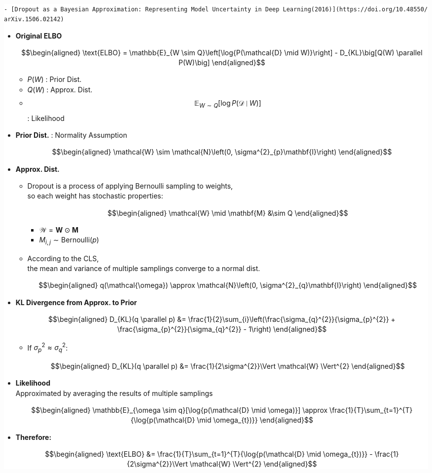     - [Dropout as a Bayesian Approximation: Representing Model Uncertainty in Deep Learning(2016)](https://doi.org/10.48550/arXiv.1506.02142)

- **Original ELBO**

    $$\begin{aligned}
    \text{ELBO}
    = \mathbb{E}_{W \sim Q}\left[\log{P(\mathcal{D} \mid W)}\right] - D_{KL}\big[Q(W) \parallel P(W)\big]
    \end{aligned}$$

    - $P(W)$ : Prior Dist.
    - $Q(W)$ : Approx. Dist.
    - $$\mathbb{E}_{W \sim Q}\left[\log{P(\mathcal{D} \mid W)}\right]$$ : Likelihood

- **Prior Dist.** : Normality Assumption

    $$\begin{aligned}
    \mathcal{W} \sim \mathcal{N}\left(0, \sigma^{2}_{p}\mathbf{I}\right)
    \end{aligned}$$

- **Approx. Dist.**

    - Dropout is a process of applying Bernoulli sampling to weights, <br> so each weight has stochastic properties:

        $$\begin{aligned}
        \mathcal{W} \mid \mathbf{M} &\sim Q
        \end{aligned}$$

        - $\mathcal{W} = \mathbf{W} \odot \mathbf{M}$
        - $M_{i,j} \sim \text{Bernoulli}(p)$

    - According to the CLS, <br> the mean and variance of multiple samplings converge to a normal dist.

        $$\begin{aligned}
        q(\mathcal{\omega}) \approx \mathcal{N}\left(0, \sigma^{2}_{q}\mathbf{I}\right)
        \end{aligned}$$

- **KL Divergence from Approx. to Prior**

    $$\begin{aligned}
    D_{KL}(q \parallel p)
    &= \frac{1}{2}\sum_{i}\left(\frac{\sigma_{q}^{2}}{\sigma_{p}^{2}} + \frac{\sigma_{p}^{2}}{\sigma_{q}^{2}} - 1\right)
    \end{aligned}$$

    - If $\sigma_{p}^{2} \approx \sigma_{q}^{2}$:

        $$\begin{aligned}
        D_{KL}(q \parallel p)
        &= \frac{1}{2\sigma^{2}}\Vert \mathcal{W} \Vert^{2}
        \end{aligned}$$

- **Likelihood** <br> Approximated by averaging the results of multiple samplings

    $$\begin{aligned}
    \mathbb{E}_{\omega \sim q}[\log{p(\mathcal{D} \mid \omega)}]
    \approx \frac{1}{T}\sum_{t=1}^{T}{\log{p(\mathcal{D} \mid \omega_{t})}}
    \end{aligned}$$

- **Therefore:**

    $$\begin{aligned}
    \text{ELBO}
    &= \frac{1}{T}\sum_{t=1}^{T}{\log{p(\mathcal{D} \mid \omega_{t})}} - \frac{1}{2\sigma^{2}}\Vert \mathcal{W} \Vert^{2}
    \end{aligned}$$